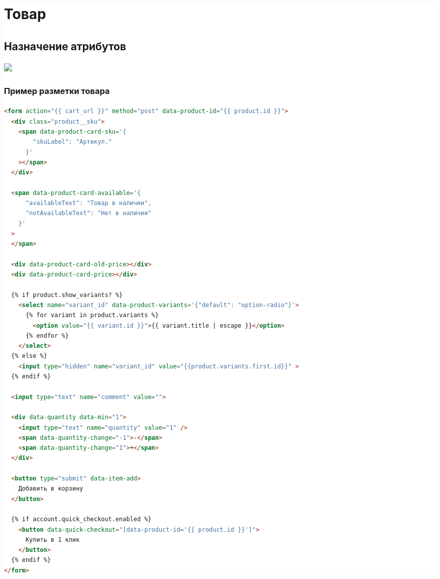 # Товар

## Назначение атрибутов

![](/img/product-sheme.jpg)
### Пример разметки товара

```html
<form action="{{ cart_url }}" method="post" data-product-id="{{ product.id }}">
  <div class="product__sku">
    <span data-product-card-sku='{
        "skuLabel": "Артикул."
      }'
    ></span>
  </div>

  <span data-product-card-available='{
      "availableText": "Товар в наличии",
      "notAvailableText": "Нет в наличии"
    }'
  >
  </span>

  <div data-product-card-old-price></div>
  <div data-product-card-price></div>

  {% if product.show_variants? %}
    <select name="variant_id" data-product-variants='{"default": "option-radio"}'>
      {% for variant in product.variants %}
        <option value="{{ variant.id }}">{{ variant.title | escape }}</option>
      {% endfor %}
    </select>
  {% else %}
    <input type="hidden" name="variant_id" value="{{product.variants.first.id}}" >
  {% endif %}

  <input type="text" name="comment" value="">

  <div data-quantity data-min="1">
    <input type="text" name="quantity" value="1" />
    <span data-quantity-change="-1">-</span>
    <span data-quantity-change="1">+</span>
  </div>

  <button type="submit" data-item-add>
    Добавить в корзину
  </button>

  {% if account.quick_checkout.enabled %}
    <button data-quick-checkout="[data-product-id='{{ product.id }}']">
      Купить в 1 клик
    </button>
  {% endif %}
</form>
```
